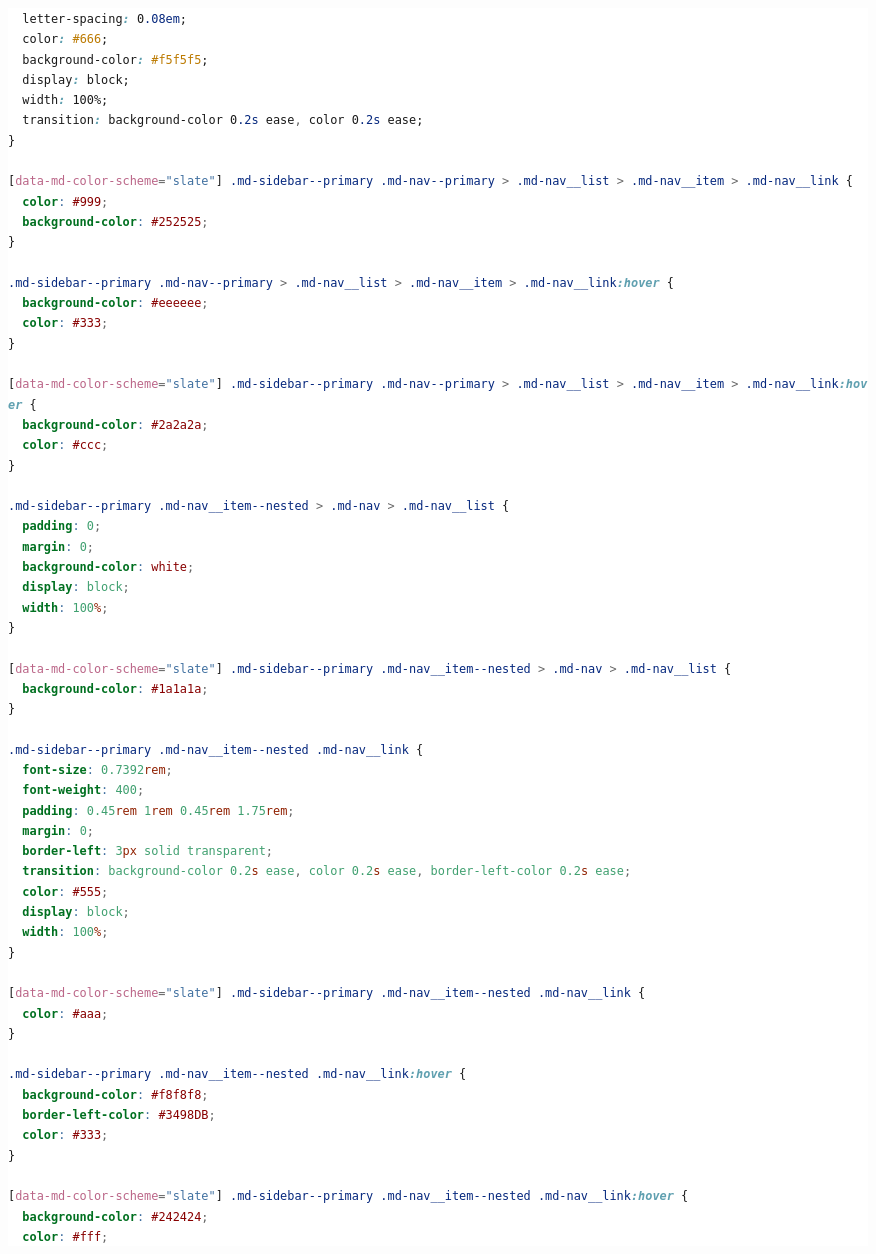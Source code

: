 ```css
  letter-spacing: 0.08em;
  color: #666;
  background-color: #f5f5f5;
  display: block;
  width: 100%;
  transition: background-color 0.2s ease, color 0.2s ease;
}

[data-md-color-scheme="slate"] .md-sidebar--primary .md-nav--primary > .md-nav__list > .md-nav__item > .md-nav__link {
  color: #999;
  background-color: #252525;
}

.md-sidebar--primary .md-nav--primary > .md-nav__list > .md-nav__item > .md-nav__link:hover {
  background-color: #eeeeee;
  color: #333;
}

[data-md-color-scheme="slate"] .md-sidebar--primary .md-nav--primary > .md-nav__list > .md-nav__item > .md-nav__link:hover {
  background-color: #2a2a2a;
  color: #ccc;
}

.md-sidebar--primary .md-nav__item--nested > .md-nav > .md-nav__list {
  padding: 0;
  margin: 0;
  background-color: white;
  display: block;
  width: 100%;
}

[data-md-color-scheme="slate"] .md-sidebar--primary .md-nav__item--nested > .md-nav > .md-nav__list {
  background-color: #1a1a1a;
}

.md-sidebar--primary .md-nav__item--nested .md-nav__link {
  font-size: 0.7392rem;
  font-weight: 400;
  padding: 0.45rem 1rem 0.45rem 1.75rem;
  margin: 0;
  border-left: 3px solid transparent;
  transition: background-color 0.2s ease, color 0.2s ease, border-left-color 0.2s ease;
  color: #555;
  display: block;
  width: 100%;
}

[data-md-color-scheme="slate"] .md-sidebar--primary .md-nav__item--nested .md-nav__link {
  color: #aaa;
}

.md-sidebar--primary .md-nav__item--nested .md-nav__link:hover {
  background-color: #f8f8f8;
  border-left-color: #3498DB;
  color: #333;
}

[data-md-color-scheme="slate"] .md-sidebar--primary .md-nav__item--nested .md-nav__link:hover {
  background-color: #242424;
  color: #fff;
```